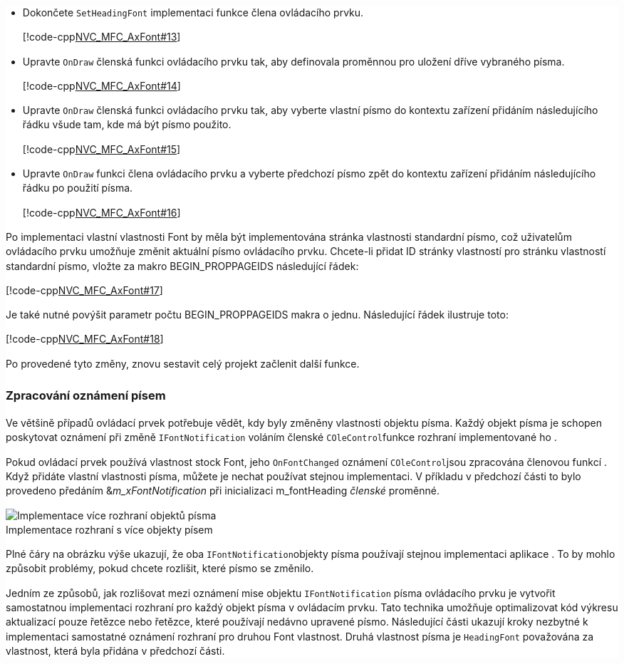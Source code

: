 - Dokončete `SetHeadingFont` implementaci funkce člena ovládacího prvku.

   [!code-cpp[NVC_MFC_AxFont#13](../mfc/codesnippet/cpp/mfc-activex-controls-using-fonts_13.cpp)]

- Upravte `OnDraw` členská funkci ovládacího prvku tak, aby definovala proměnnou pro uložení dříve vybraného písma.

   [!code-cpp[NVC_MFC_AxFont#14](../mfc/codesnippet/cpp/mfc-activex-controls-using-fonts_14.cpp)]

- Upravte `OnDraw` členská funkci ovládacího prvku tak, aby vyberte vlastní písmo do kontextu zařízení přidáním následujícího řádku všude tam, kde má být písmo použito.

   [!code-cpp[NVC_MFC_AxFont#15](../mfc/codesnippet/cpp/mfc-activex-controls-using-fonts_15.cpp)]

- Upravte `OnDraw` funkci člena ovládacího prvku a vyberte předchozí písmo zpět do kontextu zařízení přidáním následujícího řádku po použití písma.

   [!code-cpp[NVC_MFC_AxFont#16](../mfc/codesnippet/cpp/mfc-activex-controls-using-fonts_16.cpp)]

Po implementaci vlastní vlastnosti Font by měla být implementována stránka vlastnosti standardní písmo, což uživatelům ovládacího prvku umožňuje změnit aktuální písmo ovládacího prvku. Chcete-li přidat ID stránky vlastností pro stránku vlastností standardní písmo, vložte za makro BEGIN_PROPPAGEIDS následující řádek:

[!code-cpp[NVC_MFC_AxFont#17](../mfc/codesnippet/cpp/mfc-activex-controls-using-fonts_17.cpp)]

Je také nutné povýšit parametr počtu BEGIN_PROPPAGEIDS makra o jednu. Následující řádek ilustruje toto:

[!code-cpp[NVC_MFC_AxFont#18](../mfc/codesnippet/cpp/mfc-activex-controls-using-fonts_18.cpp)]

Po provedené tyto změny, znovu sestavit celý projekt začlenit další funkce.

### <a name="processing-font-notifications"></a><a name="_core_processing_font_notifications"></a>Zpracování oznámení písem

Ve většině případů ovládací prvek potřebuje vědět, kdy byly změněny vlastnosti objektu písma. Každý objekt písma je schopen poskytovat oznámení při změně `IFontNotification` voláním členské `COleControl`funkce rozhraní implementované ho .

Pokud ovládací prvek používá vlastnost stock Font, jeho `OnFontChanged` oznámení `COleControl`jsou zpracována členovou funkcí . Když přidáte vlastní vlastnosti písma, můžete je nechat používat stejnou implementaci. V příkladu v předchozí části to bylo provedeno předáním &*m_xFontNotification* při inicializaci m_fontHeading *členské* proměnné.

![Implementace více rozhraní objektů písma](../mfc/media/vc373q1.gif "Implementace více rozhraní objektů písma") <br/>
Implementace rozhraní s více objekty písem

Plné čáry na obrázku výše ukazují, že oba `IFontNotification`objekty písma používají stejnou implementaci aplikace . To by mohlo způsobit problémy, pokud chcete rozlišit, které písmo se změnilo.

Jedním ze způsobů, jak rozlišovat mezi oznámení mise objektu `IFontNotification` písma ovládacího prvku je vytvořit samostatnou implementaci rozhraní pro každý objekt písma v ovládacím prvku. Tato technika umožňuje optimalizovat kód výkresu aktualizací pouze řetězce nebo řetězce, které používají nedávno upravené písmo. Následující části ukazují kroky nezbytné k implementaci samostatné oznámení rozhraní pro druhou Font vlastnost. Druhá vlastnost písma je `HeadingFont` považována za vlastnost, která byla přidána v předchozí části.
